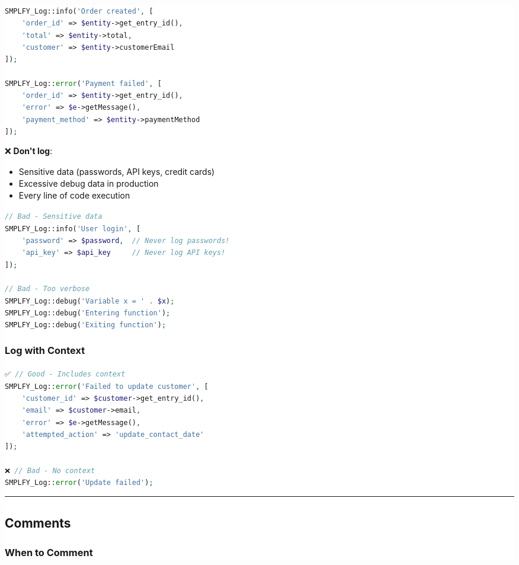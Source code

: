 ```php
SMPLFY_Log::info('Order created', [
    'order_id' => $entity->get_entry_id(),
    'total' => $entity->total,
    'customer' => $entity->customerEmail
]);

SMPLFY_Log::error('Payment failed', [
    'order_id' => $entity->get_entry_id(),
    'error' => $e->getMessage(),
    'payment_method' => $entity->paymentMethod
]);
```

❌ **Don't log**:
- Sensitive data (passwords, API keys, credit cards)
- Excessive debug data in production
- Every line of code execution

```php
// Bad - Sensitive data
SMPLFY_Log::info('User login', [
    'password' => $password,  // Never log passwords!
    'api_key' => $api_key     // Never log API keys!
]);

// Bad - Too verbose
SMPLFY_Log::debug('Variable x = ' . $x);
SMPLFY_Log::debug('Entering function');
SMPLFY_Log::debug('Exiting function');
```

### Log with Context

```php
✅ // Good - Includes context
SMPLFY_Log::error('Failed to update customer', [
    'customer_id' => $customer->get_entry_id(),
    'email' => $customer->email,
    'error' => $e->getMessage(),
    'attempted_action' => 'update_contact_date'
]);

❌ // Bad - No context
SMPLFY_Log::error('Update failed');
```

---

## Comments

### When to Comment
